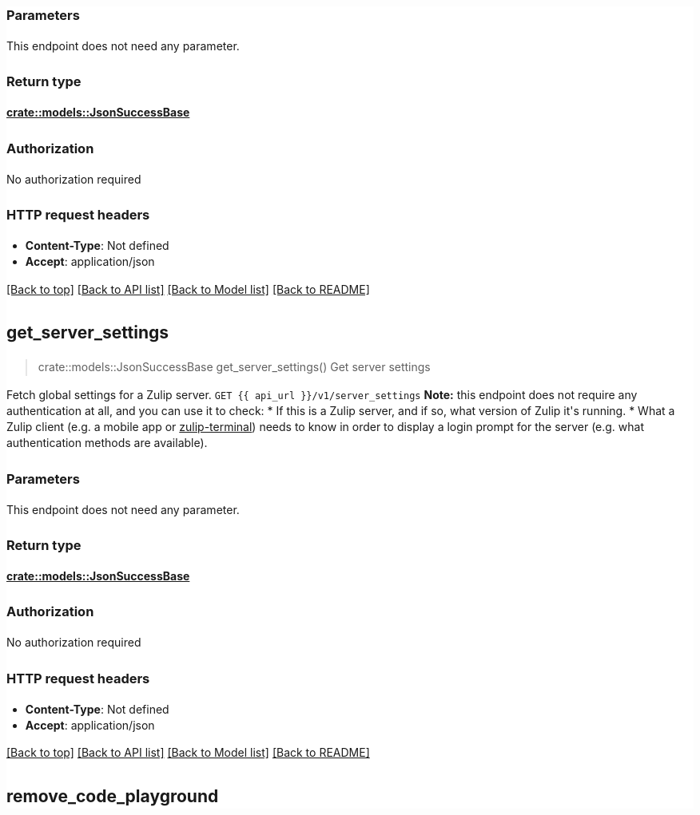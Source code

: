 ### Parameters

This endpoint does not need any parameter.

### Return type

[**crate::models::JsonSuccessBase**](JsonSuccessBase.md)

### Authorization

No authorization required

### HTTP request headers

- **Content-Type**: Not defined
- **Accept**: application/json

[[Back to top]](#) [[Back to API list]](../README.md#documentation-for-api-endpoints) [[Back to Model list]](../README.md#documentation-for-models) [[Back to README]](../README.md)


## get_server_settings

> crate::models::JsonSuccessBase get_server_settings()
Get server settings

Fetch global settings for a Zulip server.  `GET {{ api_url }}/v1/server_settings`  **Note:** this endpoint does not require any authentication at all, and you can use it to check:  * If this is a Zulip server, and if so, what version of Zulip it's running. * What a Zulip client (e.g. a mobile app or [zulip-terminal](https://github.com/zulip/zulip-terminal/)) needs to know in order to display a login prompt for the server (e.g. what authentication methods are available). 

### Parameters

This endpoint does not need any parameter.

### Return type

[**crate::models::JsonSuccessBase**](JsonSuccessBase.md)

### Authorization

No authorization required

### HTTP request headers

- **Content-Type**: Not defined
- **Accept**: application/json

[[Back to top]](#) [[Back to API list]](../README.md#documentation-for-api-endpoints) [[Back to Model list]](../README.md#documentation-for-models) [[Back to README]](../README.md)


## remove_code_playground

